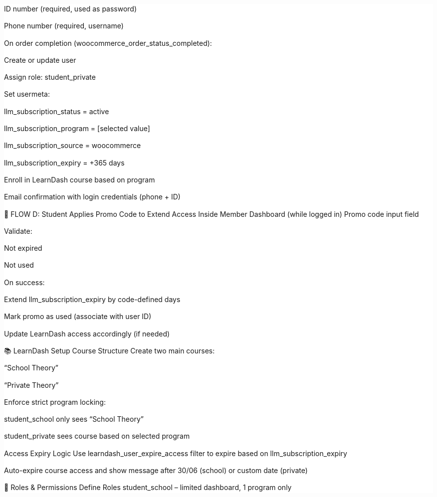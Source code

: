 ID number (required, used as password)

Phone number (required, username)

 On order completion (woocommerce_order_status_completed):

Create or update user

Assign role: student_private

Set usermeta:

llm_subscription_status = active

llm_subscription_program = [selected value]

llm_subscription_source = woocommerce

llm_subscription_expiry = +365 days

Enroll in LearnDash course based on program

 Email confirmation with login credentials (phone + ID)

🔁 FLOW D: Student Applies Promo Code to Extend Access
Inside Member Dashboard (while logged in)
 Promo code input field

 Validate:

Not expired

Not used

 On success:

Extend llm_subscription_expiry by code-defined days

Mark promo as used (associate with user ID)

 Update LearnDash access accordingly (if needed)

📚 LearnDash Setup
Course Structure
 Create two main courses:

“School Theory”

“Private Theory”

 Enforce strict program locking:

student_school only sees “School Theory”

student_private sees course based on selected program

Access Expiry Logic
 Use learndash_user_expire_access filter to expire based on llm_subscription_expiry

 Auto-expire course access and show message after 30/06 (school) or custom date (private)

🔐 Roles & Permissions
Define Roles
 student_school – limited dashboard, 1 program only
